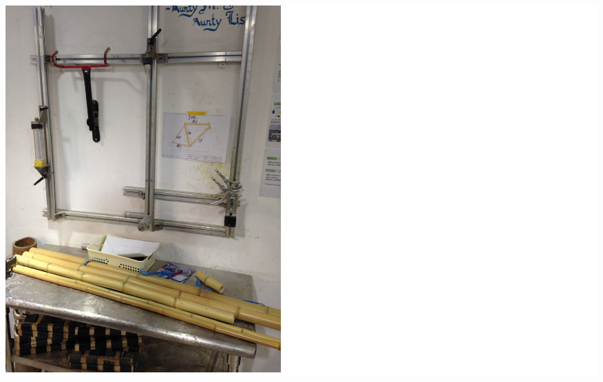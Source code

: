 <img src="https://raw.githubusercontent.com/yontartu/yontartu.github.io/master/images/bbb/08.JPG" alt="08" width="400"/>
